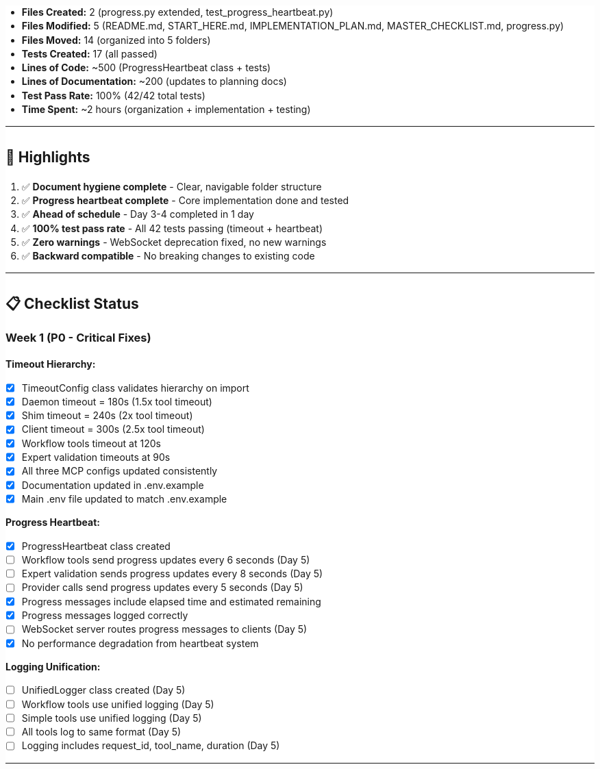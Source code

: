 - **Files Created:** 2 (progress.py extended, test_progress_heartbeat.py)
- **Files Modified:** 5 (README.md, START_HERE.md, IMPLEMENTATION_PLAN.md, MASTER_CHECKLIST.md, progress.py)
- **Files Moved:** 14 (organized into 5 folders)
- **Tests Created:** 17 (all passed)
- **Lines of Code:** ~500 (ProgressHeartbeat class + tests)
- **Lines of Documentation:** ~200 (updates to planning docs)
- **Test Pass Rate:** 100% (42/42 total tests)
- **Time Spent:** ~2 hours (organization + implementation + testing)

---

## 🎉 Highlights

1. ✅ **Document hygiene complete** - Clear, navigable folder structure
2. ✅ **Progress heartbeat complete** - Core implementation done and tested
3. ✅ **Ahead of schedule** - Day 3-4 completed in 1 day
4. ✅ **100% test pass rate** - All 42 tests passing (timeout + heartbeat)
5. ✅ **Zero warnings** - WebSocket deprecation fixed, no new warnings
6. ✅ **Backward compatible** - No breaking changes to existing code

---

## 📋 Checklist Status

### Week 1 (P0 - Critical Fixes)

**Timeout Hierarchy:**
- [x] TimeoutConfig class validates hierarchy on import
- [x] Daemon timeout = 180s (1.5x tool timeout)
- [x] Shim timeout = 240s (2x tool timeout)
- [x] Client timeout = 300s (2.5x tool timeout)
- [x] Workflow tools timeout at 120s
- [x] Expert validation timeouts at 90s
- [x] All three MCP configs updated consistently
- [x] Documentation updated in .env.example
- [x] Main .env file updated to match .env.example

**Progress Heartbeat:**
- [x] ProgressHeartbeat class created
- [ ] Workflow tools send progress updates every 6 seconds (Day 5)
- [ ] Expert validation sends progress updates every 8 seconds (Day 5)
- [ ] Provider calls send progress updates every 5 seconds (Day 5)
- [x] Progress messages include elapsed time and estimated remaining
- [x] Progress messages logged correctly
- [ ] WebSocket server routes progress messages to clients (Day 5)
- [x] No performance degradation from heartbeat system

**Logging Unification:**
- [ ] UnifiedLogger class created (Day 5)
- [ ] Workflow tools use unified logging (Day 5)
- [ ] Simple tools use unified logging (Day 5)
- [ ] All tools log to same format (Day 5)
- [ ] Logging includes request_id, tool_name, duration (Day 5)

---
